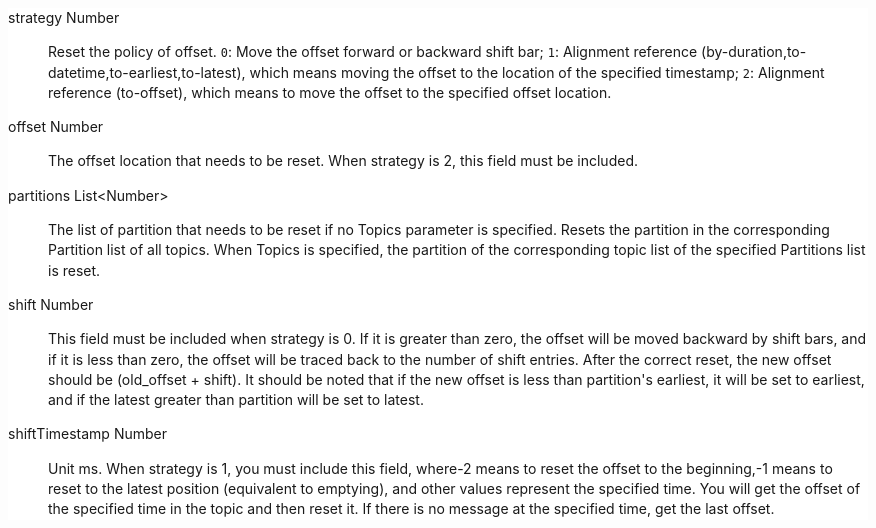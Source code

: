 <a data-swiftype-name="resource-property" data-swiftype-type="text" href="#strategy_yaml" style="color: inherit; text-decoration: inherit;">strategy</a>
</span>
        <span class="property-indicator"></span>
        <span class="property-type">Number</span>
    </dt>
    <dd><p>Reset the policy of offset.
<code>0</code>: Move the offset forward or backward shift bar;
<code>1</code>: Alignment reference (by-duration,to-datetime,to-earliest,to-latest), which means moving the offset to the location of the specified timestamp;
<code>2</code>: Alignment reference (to-offset), which means to move the offset to the specified offset location.</p>
</dd><dt class="property-optional property-replacement"
            title="Optional">
        <span id="offset_yaml">
<a data-swiftype-name="resource-property" data-swiftype-type="text" href="#offset_yaml" style="color: inherit; text-decoration: inherit;">offset</a>
</span>
        <span class="property-indicator"></span>
        <span class="property-type">Number</span>
    </dt>
    <dd><p>The offset location that needs to be reset. When strategy is 2, this field must be included.</p>
</dd><dt class="property-optional property-replacement"
            title="Optional">
        <span id="partitions_yaml">
<a data-swiftype-name="resource-property" data-swiftype-type="text" href="#partitions_yaml" style="color: inherit; text-decoration: inherit;">partitions</a>
</span>
        <span class="property-indicator"></span>
        <span class="property-type">List&lt;Number&gt;</span>
    </dt>
    <dd><p>The list of partition that needs to be reset if no Topics parameter is specified. Resets the partition in the corresponding Partition list of all topics. When Topics is specified, the partition of the corresponding topic list of the specified Partitions list is reset.</p>
</dd><dt class="property-optional property-replacement"
            title="Optional">
        <span id="shift_yaml">
<a data-swiftype-name="resource-property" data-swiftype-type="text" href="#shift_yaml" style="color: inherit; text-decoration: inherit;">shift</a>
</span>
        <span class="property-indicator"></span>
        <span class="property-type">Number</span>
    </dt>
    <dd><p>This field must be included when strategy is 0. If it is greater than zero, the offset will be moved backward by shift bars, and if it is less than zero, the offset will be traced back to the number of shift entries. After the correct reset, the new offset should be (old_offset + shift). It should be noted that if the new offset is less than partition's earliest, it will be set to earliest, and if the latest greater than partition will be set to latest.</p>
</dd><dt class="property-optional property-replacement"
            title="Optional">
        <span id="shifttimestamp_yaml">
<a data-swiftype-name="resource-property" data-swiftype-type="text" href="#shifttimestamp_yaml" style="color: inherit; text-decoration: inherit;">shift<wbr>Timestamp</a>
</span>
        <span class="property-indicator"></span>
        <span class="property-type">Number</span>
    </dt>
    <dd><p>Unit ms. When strategy is 1, you must include this field, where-2 means to reset the offset to the beginning,-1 means to reset to the latest position (equivalent to emptying), and other values represent the specified time. You will get the offset of the specified time in the topic and then reset it. If there is no message at the specified time, get the last offset.</p>
</dd><dt class="property-optional property-replacement"
            title="Optional">
